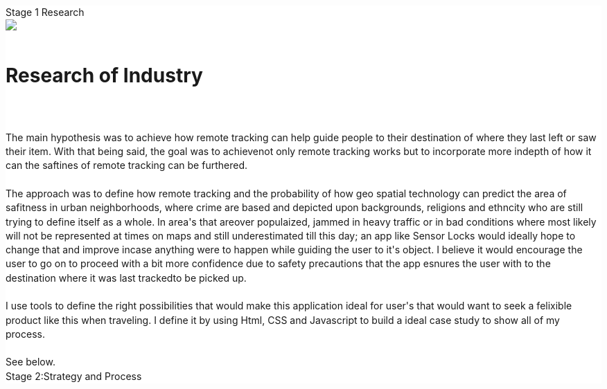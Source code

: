  
<div class="photo_title1">Stage 1 Research</div>
 <div class='photo_width1' class='pullUp'>
 <div class='photo_wrapper1'></div>
 <div class='container'>
 <div class='image'>
    <img src='http://cdn.images.express.co.uk/img/dynamic/25/590x/secondary/google-maps-street-view-new-york-brooklyn-photo-blur-privacy-1623126.jpg?r=1543532327234'<button class='map-point' style='top:60%, left:53%'> </img>
</div> 
</div> 
</div>

<div class='column_lft'>
<div class='research' class='pullUp'></div>
</div>

<div class='column_rght'>
<div class='research2' class='pullUp'></div>
</div>

 <div id='backgroundS01' class='slideRight'>
   
   <div class='web_mobile' class='pullUp'></div>
        <h1>Research of Industry</h1>    
   <div class='containerSL'>
<br /><br />
The main hypothesis was to achieve how remote tracking can help guide people to their destination of where they last left or saw their item. With that being said, the goal was to achievenot only remote tracking works but to incorporate more indepth of how it can the saftines of remote tracking can be furthered.
        <br /><br />
The approach was to define how remote tracking and the probability of how geo spatial technology can predict the area of safitness in urban neighborhoods, where crime are based and depicted upon backgrounds, religions and ethncity who are still trying to define itself as a whole. In area's that areover populaized, jammed in heavy traffic or in bad conditions where most likely will not be represented at times on maps and still underestimated till this day; an app like Sensor Locks would ideally hope to change that and improve incase anything were to happen while guiding the user to it's object. I believe it would encourage the user to go on to proceed with a bit more confidence due to safety precautions that the app esnures the user with to the destination where it was last trackedto be picked up.
 <br /><br />
 I use tools to define the right possibilities that would make this application ideal for user's that would want to seek a felixible product like this when traveling. I define it by using Html, CSS and Javascript to build a ideal case study to show all of my process.
<br /><br />
 See below.
    </div> <!--cSL -->
    </div> <!--bS01-->
</div> 

<div id='photo_width2' class='pullUp'>
    <div class='photo_title2'>Stage 2:Strategy and Process</div>
 <div id='photo_wrapper2' class='pullUp'></div>
</div> 
<head>
	 <meta name="viewport" content="width=device-width, initial-scale=1">
  	<link rel="stylesheet" href="https://maxcdn.bootstrapcdn.com/bootstrap/4.5.2/css/bootstrap.min.css">
  	<link href="https://fonts.googleapis.com/css2?family=Poppins:wght@400;500;600&display=swap" rel="stylesheet">
	  
